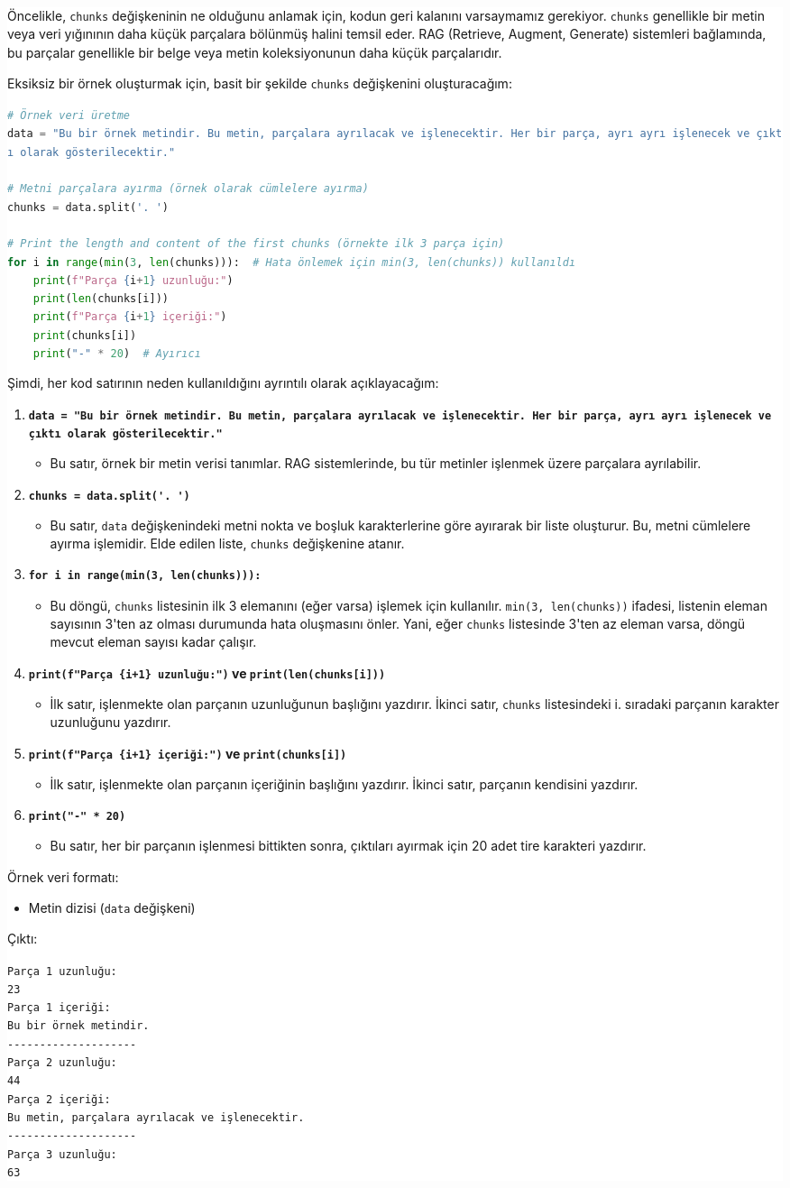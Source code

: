 Öncelikle, `chunks` değişkeninin ne olduğunu anlamak için, kodun geri kalanını varsaymamız gerekiyor. `chunks` genellikle bir metin veya veri yığınının daha küçük parçalara bölünmüş halini temsil eder. RAG (Retrieve, Augment, Generate) sistemleri bağlamında, bu parçalar genellikle bir belge veya metin koleksiyonunun daha küçük parçalarıdır.

Eksiksiz bir örnek oluşturmak için, basit bir şekilde `chunks` değişkenini oluşturacağım:

```python
# Örnek veri üretme
data = "Bu bir örnek metindir. Bu metin, parçalara ayrılacak ve işlenecektir. Her bir parça, ayrı ayrı işlenecek ve çıktı olarak gösterilecektir."

# Metni parçalara ayırma (örnek olarak cümlelere ayırma)
chunks = data.split('. ')

# Print the length and content of the first chunks (örnekte ilk 3 parça için)
for i in range(min(3, len(chunks))):  # Hata önlemek için min(3, len(chunks)) kullanıldı
    print(f"Parça {i+1} uzunluğu:")
    print(len(chunks[i]))
    print(f"Parça {i+1} içeriği:")
    print(chunks[i])
    print("-" * 20)  # Ayırıcı
```

Şimdi, her kod satırının neden kullanıldığını ayrıntılı olarak açıklayacağım:

1. **`data = "Bu bir örnek metindir. Bu metin, parçalara ayrılacak ve işlenecektir. Her bir parça, ayrı ayrı işlenecek ve çıktı olarak gösterilecektir."`**
   - Bu satır, örnek bir metin verisi tanımlar. RAG sistemlerinde, bu tür metinler işlenmek üzere parçalara ayrılabilir.

2. **`chunks = data.split('. ')`**
   - Bu satır, `data` değişkenindeki metni nokta ve boşluk karakterlerine göre ayırarak bir liste oluşturur. Bu, metni cümlelere ayırma işlemidir. Elde edilen liste, `chunks` değişkenine atanır.

3. **`for i in range(min(3, len(chunks))):`**
   - Bu döngü, `chunks` listesinin ilk 3 elemanını (eğer varsa) işlemek için kullanılır. `min(3, len(chunks))` ifadesi, listenin eleman sayısının 3'ten az olması durumunda hata oluşmasını önler. Yani, eğer `chunks` listesinde 3'ten az eleman varsa, döngü mevcut eleman sayısı kadar çalışır.

4. **`print(f"Parça {i+1} uzunluğu:")` ve `print(len(chunks[i]))`**
   - İlk satır, işlenmekte olan parçanın uzunluğunun başlığını yazdırır. İkinci satır, `chunks` listesindeki i. sıradaki parçanın karakter uzunluğunu yazdırır.

5. **`print(f"Parça {i+1} içeriği:")` ve `print(chunks[i])`**
   - İlk satır, işlenmekte olan parçanın içeriğinin başlığını yazdırır. İkinci satır, parçanın kendisini yazdırır.

6. **`print("-" * 20)`**
   - Bu satır, her bir parçanın işlenmesi bittikten sonra, çıktıları ayırmak için 20 adet tire karakteri yazdırır.

Örnek veri formatı:
- Metin dizisi (`data` değişkeni)

Çıktı:
```
Parça 1 uzunluğu:
23
Parça 1 içeriği:
Bu bir örnek metindir.
--------------------
Parça 2 uzunluğu:
44
Parça 2 içeriği:
Bu metin, parçalara ayrılacak ve işlenecektir.
--------------------
Parça 3 uzunluğu:
63
```